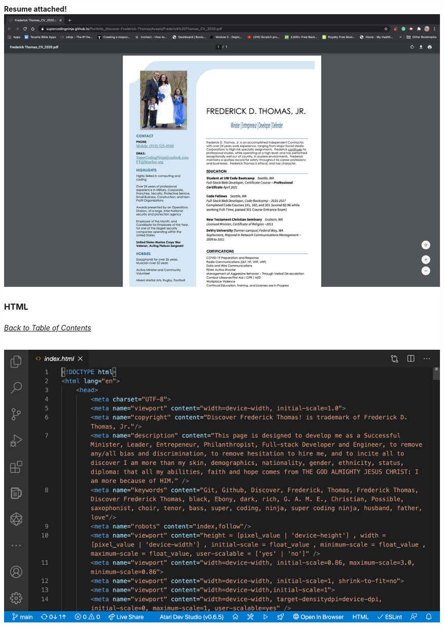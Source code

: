 #### Resume attached! ![Resume](./Assets/Media/Demo/ScreenShot2.png)

### HTML
###### [Back to Table of Contents](#Table-of-Contents)
#### ![Head](./Assets/Media/Demo/HTML1.png)